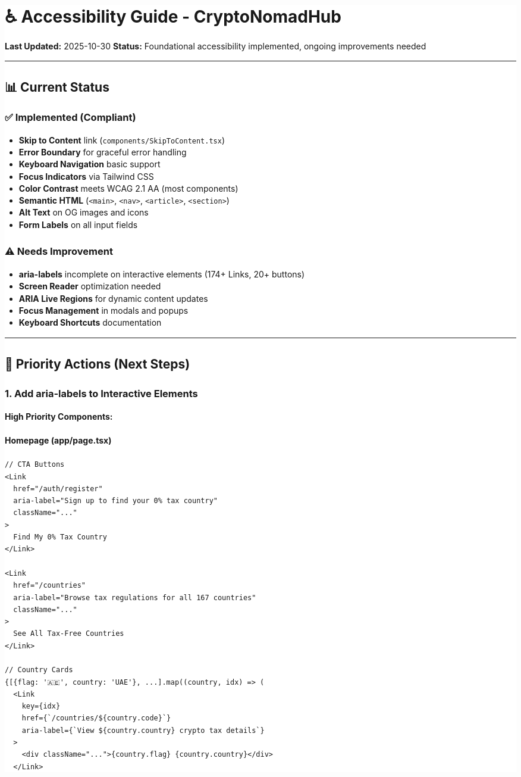 # ♿ Accessibility Guide - CryptoNomadHub

**Last Updated:** 2025-10-30
**Status:** Foundational accessibility implemented, ongoing improvements needed

---

## 📊 Current Status

### ✅ Implemented (Compliant)
- **Skip to Content** link (`components/SkipToContent.tsx`)
- **Error Boundary** for graceful error handling
- **Keyboard Navigation** basic support
- **Focus Indicators** via Tailwind CSS
- **Color Contrast** meets WCAG 2.1 AA (most components)
- **Semantic HTML** (`<main>`, `<nav>`, `<article>`, `<section>`)
- **Alt Text** on OG images and icons
- **Form Labels** on all input fields

### ⚠️ Needs Improvement
- **aria-labels** incomplete on interactive elements (174+ Links, 20+ buttons)
- **Screen Reader** optimization needed
- **ARIA Live Regions** for dynamic content updates
- **Focus Management** in modals and popups
- **Keyboard Shortcuts** documentation

---

## 🎯 Priority Actions (Next Steps)

### 1. Add aria-labels to Interactive Elements

**High Priority Components:**

#### Homepage (app/page.tsx)
```tsx
// CTA Buttons
<Link
  href="/auth/register"
  aria-label="Sign up to find your 0% tax country"
  className="..."
>
  Find My 0% Tax Country
</Link>

<Link
  href="/countries"
  aria-label="Browse tax regulations for all 167 countries"
  className="..."
>
  See All Tax-Free Countries
</Link>

// Country Cards
{[{flag: '🇦🇪', country: 'UAE'}, ...].map((country, idx) => (
  <Link
    key={idx}
    href={`/countries/${country.code}`}
    aria-label={`View ${country.country} crypto tax details`}
  >
    <div className="...">{country.flag} {country.country}</div>
  </Link>
```